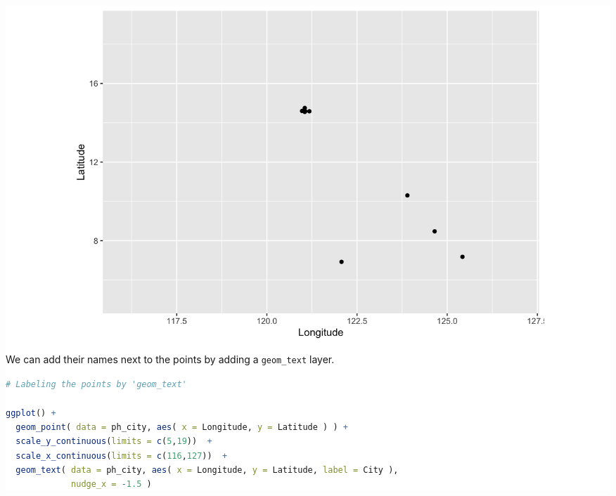 <img src="1_basic_files/figure-gfm/dot3-1.png" width="672" style="display: block; margin: auto;" />

We can add their names next to the points by adding a `geom_text` layer.

``` r
# Labeling the points by 'geom_text'

ggplot() +
  geom_point( data = ph_city, aes( x = Longitude, y = Latitude ) ) +
  scale_y_continuous(limits = c(5,19))  +
  scale_x_continuous(limits = c(116,127))  +
  geom_text( data = ph_city, aes( x = Longitude, y = Latitude, label = City ),
             nudge_x = -1.5 )
```
